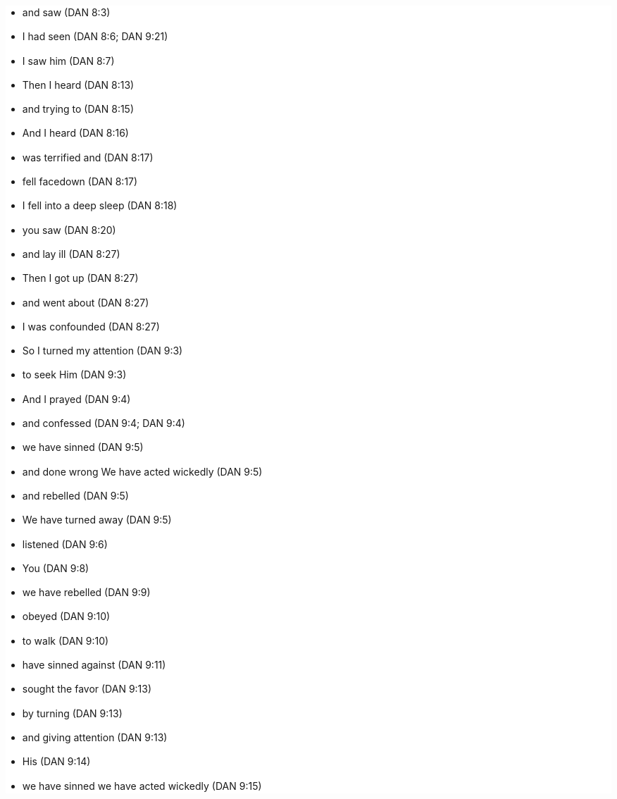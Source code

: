 * and saw (DAN 8:3)

* I had seen (DAN 8:6; DAN 9:21)

* I saw him (DAN 8:7)

* Then I heard (DAN 8:13)

* and trying to (DAN 8:15)

* And I heard (DAN 8:16)

* was terrified and (DAN 8:17)

* fell facedown (DAN 8:17)

* I fell into a deep sleep (DAN 8:18)

* you saw (DAN 8:20)

* and lay ill (DAN 8:27)

* Then I got up (DAN 8:27)

* and went about (DAN 8:27)

* I was confounded (DAN 8:27)

* So I turned my attention (DAN 9:3)

* to seek Him (DAN 9:3)

* And I prayed (DAN 9:4)

* and confessed (DAN 9:4; DAN 9:4)

* we have sinned (DAN 9:5)

* and done wrong We have acted wickedly (DAN 9:5)

* and rebelled (DAN 9:5)

* We have turned away (DAN 9:5)

* listened (DAN 9:6)

* You (DAN 9:8)

* we have rebelled (DAN 9:9)

* obeyed (DAN 9:10)

* to walk (DAN 9:10)

* have sinned against (DAN 9:11)

* sought the favor (DAN 9:13)

* by turning (DAN 9:13)

* and giving attention (DAN 9:13)

* His (DAN 9:14)

* we have sinned we have acted wickedly (DAN 9:15)
